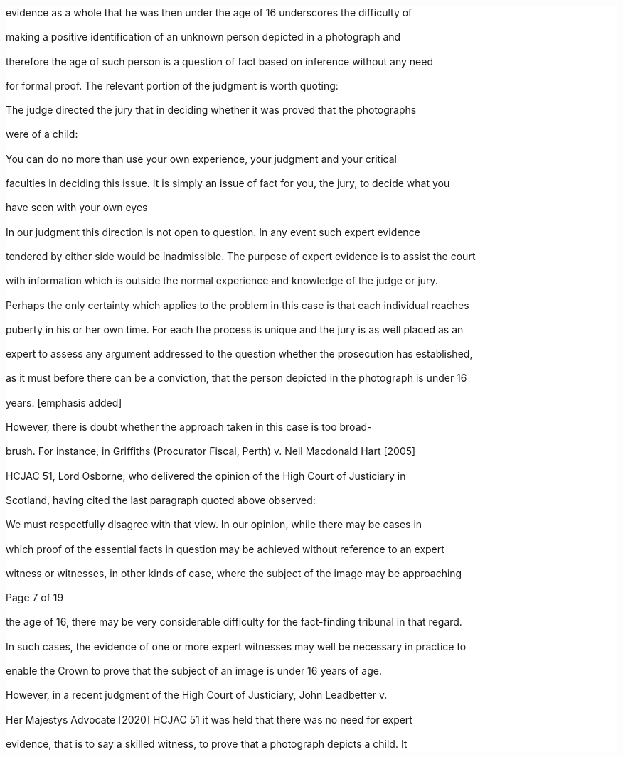 evidence as a whole that he was then under the age of 16 underscores the difficulty of

making a positive identification of an unknown person depicted in a photograph and

therefore the age of such person is a question of fact based on inference without any need

for formal proof. The relevant portion of the judgment is worth quoting:

The judge directed the jury that in deciding whether it was proved that the photographs

were of a child:

You can do no more than use your own experience, your judgment and your critical

faculties in deciding this issue. It is simply an issue of fact for you, the jury, to decide what you

have seen with your own eyes

In our judgment this direction is not open to question. In any event such expert evidence

tendered by either side would be inadmissible. The purpose of expert evidence is to assist the court

with information which is outside the normal experience and knowledge of the judge or jury.

Perhaps the only certainty which applies to the problem in this case is that each individual reaches

puberty in his or her own time. For each the process is unique and the jury is as well placed as an

expert to assess any argument addressed to the question whether the prosecution has established,

as it must before there can be a conviction, that the person depicted in the photograph is under 16

years. [emphasis added]

However, there is doubt whether the approach taken in this case is too broad-

brush. For instance, in Griffiths (Procurator Fiscal, Perth) v. Neil Macdonald Hart [2005]

HCJAC 51, Lord Osborne, who delivered the opinion of the High Court of Justiciary in

Scotland, having cited the last paragraph quoted above observed:

We must respectfully disagree with that view. In our opinion, while there may be cases in

which proof of the essential facts in question may be achieved without reference to an expert

witness or witnesses, in other kinds of case, where the subject of the image may be approaching

Page 7 of 19

the age of 16, there may be very considerable difficulty for the fact-finding tribunal in that regard.

In such cases, the evidence of one or more expert witnesses may well be necessary in practice to

enable the Crown to prove that the subject of an image is under 16 years of age.

However, in a recent judgment of the High Court of Justiciary, John Leadbetter v.

Her Majestys Advocate [2020] HCJAC 51 it was held that there was no need for expert

evidence, that is to say a skilled witness, to prove that a photograph depicts a child. It
